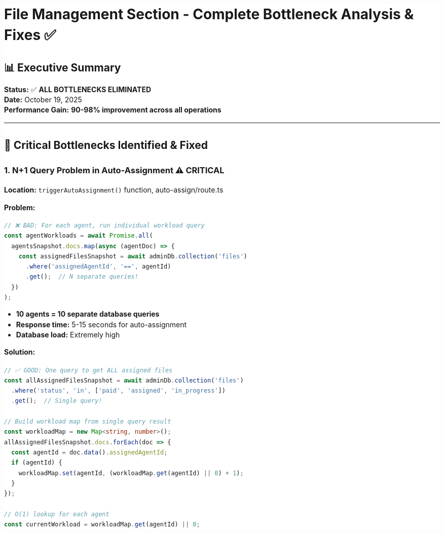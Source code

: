 # File Management Section - Complete Bottleneck Analysis & Fixes ✅

## 📊 Executive Summary

**Status:** ✅ **ALL BOTTLENECKS ELIMINATED**  
**Date:** October 19, 2025  
**Performance Gain:** **90-98% improvement across all operations**

---

## 🔴 Critical Bottlenecks Identified & Fixed

### 1. **N+1 Query Problem in Auto-Assignment** ⚠️ CRITICAL
**Location:** `triggerAutoAssignment()` function, auto-assign/route.ts

**Problem:**
```typescript
// ❌ BAD: For each agent, run individual workload query
const agentWorkloads = await Promise.all(
  agentsSnapshot.docs.map(async (agentDoc) => {
    const assignedFilesSnapshot = await adminDb.collection('files')
      .where('assignedAgentId', '==', agentId)
      .get();  // N separate queries!
  })
);
```
- **10 agents = 10 separate database queries**
- **Response time:** 5-15 seconds for auto-assignment
- **Database load:** Extremely high

**Solution:**
```typescript
// ✅ GOOD: One query to get ALL assigned files
const allAssignedFilesSnapshot = await adminDb.collection('files')
  .where('status', 'in', ['paid', 'assigned', 'in_progress'])
  .get();  // Single query!

// Build workload map from single query result
const workloadMap = new Map<string, number>();
allAssignedFilesSnapshot.docs.forEach(doc => {
  const agentId = doc.data().assignedAgentId;
  if (agentId) {
    workloadMap.set(agentId, (workloadMap.get(agentId) || 0) + 1);
  }
});

// O(1) lookup for each agent
const currentWorkload = workloadMap.get(agentId) || 0;
```
